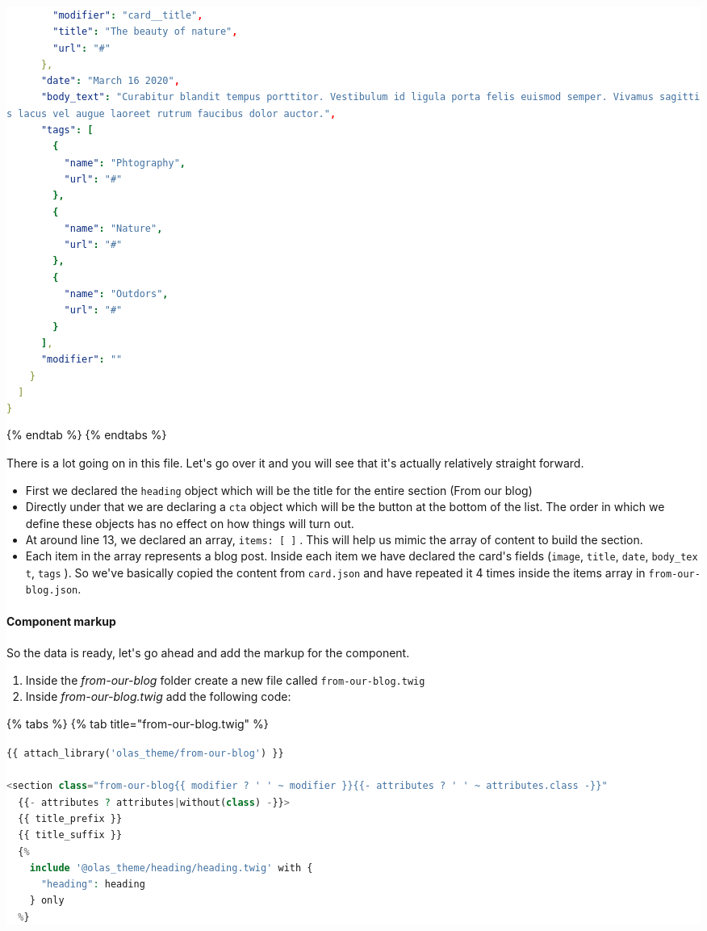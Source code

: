 ```yaml
        "modifier": "card__title",
        "title": "The beauty of nature",
        "url": "#"
      },
      "date": "March 16 2020",
      "body_text": "Curabitur blandit tempus porttitor. Vestibulum id ligula porta felis euismod semper. Vivamus sagittis lacus vel augue laoreet rutrum faucibus dolor auctor.",
      "tags": [
        {
          "name": "Phtography",
          "url": "#"
        },
        {
          "name": "Nature",
          "url": "#"
        },
        {
          "name": "Outdors",
          "url": "#"
        }
      ],
      "modifier": ""
    }
  ]
}
```
{% endtab %}
{% endtabs %}

There is a lot going on in this file. Let's go over it and you will see that it's actually relatively straight forward.

* First we declared the `heading`  object which will be the title for the entire section \(From our blog\)
* Directly under that we are declaring a `cta` object which will be the button at the bottom of the list.  The order in which we define these objects has no effect on how things will turn out.
* At around line 13, we declared an array, `items: [ ]` .  This will help us mimic the array of content to build the section.
* Each item in the array represents a blog post.  Inside each item we have declared the card's fields \(`image`, `title`, `date`, `body_text`, `tags` \).  So we've basically copied the content from `card.json` and have repeated it 4 times inside the items array in `from-our-blog.json`.

#### Component markup

So the data is ready, let's go ahead and add the markup for the component.

1. Inside the _from-our-blog_ folder create a new file called `from-our-blog.twig`
2. Inside _from-our-blog.twig_ add the following code:

{% tabs %}
{% tab title="from-our-blog.twig" %}
```php
{{ attach_library('olas_theme/from-our-blog') }}

<section class="from-our-blog{{ modifier ? ' ' ~ modifier }}{{- attributes ? ' ' ~ attributes.class -}}"
  {{- attributes ? attributes|without(class) -}}>
  {{ title_prefix }}
  {{ title_suffix }}
  {%
    include '@olas_theme/heading/heading.twig' with {
      "heading": heading
    } only
  %}

```